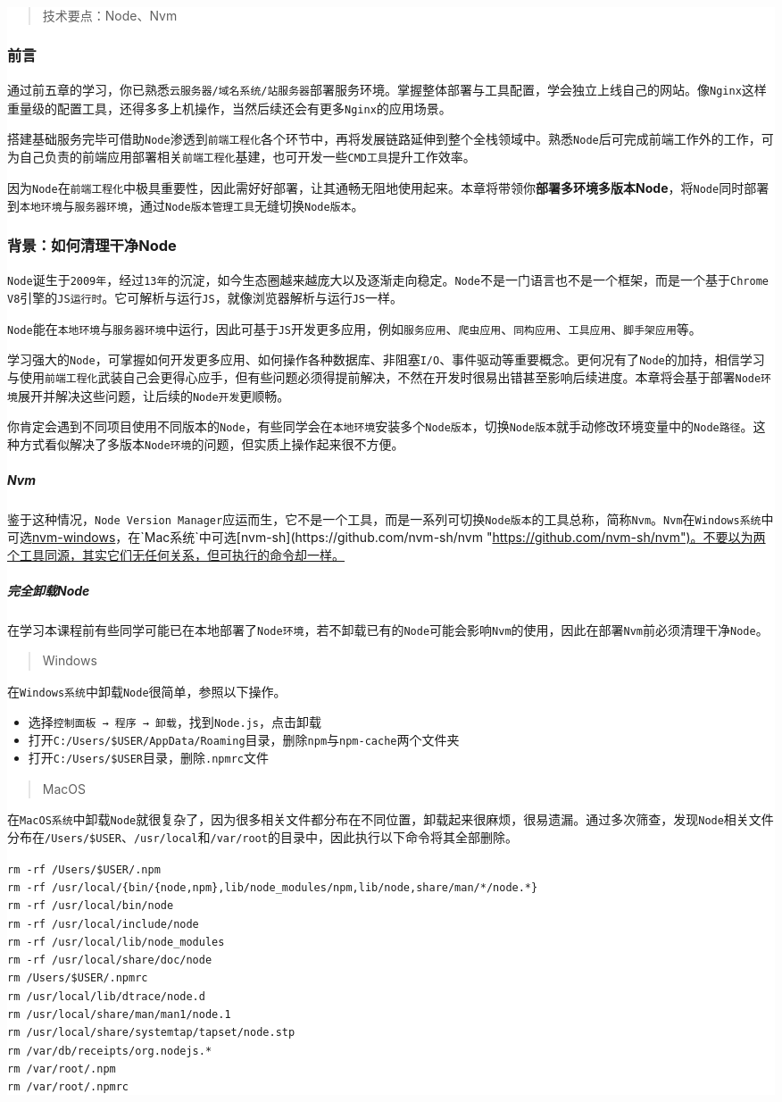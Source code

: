 > 技术要点：Node、Nvm

### 前言

通过前五章的学习，你已熟悉`云服务器/域名系统/站服务器`部署服务环境。掌握整体部署与工具配置，学会独立上线自己的网站。像`Nginx`这样重量级的配置工具，还得多多上机操作，当然后续还会有更多`Nginx`的应用场景。

搭建基础服务完毕可借助`Node`渗透到`前端工程化`各个环节中，再将发展链路延伸到整个全栈领域中。熟悉`Node`后可完成前端工作外的工作，可为自己负责的前端应用部署相关`前端工程化`基建，也可开发一些`CMD工具`提升工作效率。

因为`Node`在`前端工程化`中极具重要性，因此需好好部署，让其通畅无阻地使用起来。本章将带领你**部署多环境多版本Node**，将`Node`同时部署到`本地环境`与`服务器环境`，通过`Node版本管理工具`无缝切换`Node版本`。

### 背景：如何清理干净Node

`Node`诞生于`2009年`，经过`13年`的沉淀，如今生态圈越来越庞大以及逐渐走向稳定。`Node`不是一门语言也不是一个框架，而是一个基于`Chrome V8`引擎的`JS运行时`。它可解析与运行`JS`，就像浏览器解析与运行`JS`一样。

`Node`能在`本地环境`与`服务器环境`中运行，因此可基于`JS`开发更多应用，例如`服务应用`、`爬虫应用`、`同构应用`、`工具应用`、`脚手架应用`等。

学习强大的`Node`，可掌握如何开发更多应用、如何操作各种数据库、非阻塞`I/O`、事件驱动等重要概念。更何况有了`Node`的加持，相信学习与使用`前端工程化`武装自己会更得心应手，但有些问题必须得提前解决，不然在开发时很易出错甚至影响后续进度。本章将会基于部署`Node环境`展开并解决这些问题，让后续的`Node开发`更顺畅。

你肯定会遇到不同项目使用不同版本的`Node`，有些同学会在`本地环境`安装多个`Node版本`，切换`Node版本`就手动修改环境变量中的`Node路径`。这种方式看似解决了多版本`Node环境`的问题，但实质上操作起来很不方便。

##### Nvm

鉴于这种情况，`Node Version Manager`应运而生，它不是一个工具，而是一系列可切换`Node版本`的工具总称，简称`Nvm`。`Nvm`在`Windows系统`中可选[nvm-windows](https://github.com/coreybutler/nvm-windows "https://github.com/coreybutler/nvm-windows")，在`Mac系统`中可选[nvm-sh](https://github.com/nvm-sh/nvm "https://github.com/nvm-sh/nvm")。不要以为两个工具同源，其实它们无任何关系，但可执行的命令却一样。

##### 完全卸载Node

在学习本课程前有些同学可能已在本地部署了`Node环境`，若不卸载已有的`Node`可能会影响`Nvm`的使用，因此在部署`Nvm`前必须清理干净`Node`。

> Windows

在`Windows系统`中卸载`Node`很简单，参照以下操作。

*   选择`控制面板 → 程序 → 卸载`，找到`Node.js`，点击卸载
*   打开`C:/Users/$USER/AppData/Roaming`目录，删除`npm`与`npm-cache`两个文件夹
*   打开`C:/Users/$USER`目录，删除`.npmrc`文件

> MacOS

在`MacOS系统`中卸载`Node`就很复杂了，因为很多相关文件都分布在不同位置，卸载起来很麻烦，很易遗漏。通过多次筛查，发现`Node`相关文件分布在`/Users/$USER`、`/usr/local`和`/var/root`的目录中，因此执行以下命令将其全部删除。

    rm -rf /Users/$USER/.npm
    rm -rf /usr/local/{bin/{node,npm},lib/node_modules/npm,lib/node,share/man/*/node.*}
    rm -rf /usr/local/bin/node
    rm -rf /usr/local/include/node
    rm -rf /usr/local/lib/node_modules
    rm -rf /usr/local/share/doc/node
    rm /Users/$USER/.npmrc
    rm /usr/local/lib/dtrace/node.d
    rm /usr/local/share/man/man1/node.1
    rm /usr/local/share/systemtap/tapset/node.stp
    rm /var/db/receipts/org.nodejs.*
    rm /var/root/.npm
    rm /var/root/.npmrc
    